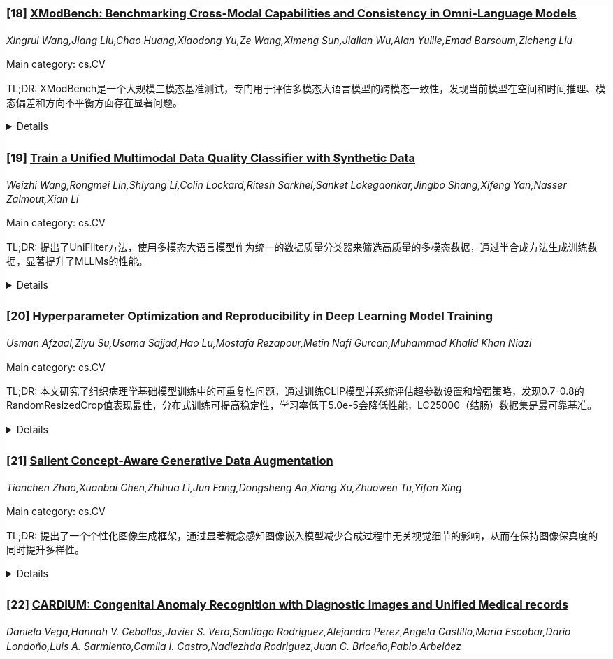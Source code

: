 ### [18] [XModBench: Benchmarking Cross-Modal Capabilities and Consistency in Omni-Language Models](https://arxiv.org/abs/2510.15148)
*Xingrui Wang,Jiang Liu,Chao Huang,Xiaodong Yu,Ze Wang,Ximeng Sun,Jialian Wu,Alan Yuille,Emad Barsoum,Zicheng Liu*

Main category: cs.CV

TL;DR: XModBench是一个大规模三模态基准测试，专门用于评估多模态大语言模型的跨模态一致性，发现当前模型在空间和时间推理、模态偏差和方向不平衡方面存在显著问题。


<details><summary>Details</summary></details>


### [19] [Train a Unified Multimodal Data Quality Classifier with Synthetic Data](https://arxiv.org/abs/2510.15162)
*Weizhi Wang,Rongmei Lin,Shiyang Li,Colin Lockard,Ritesh Sarkhel,Sanket Lokegaonkar,Jingbo Shang,Xifeng Yan,Nasser Zalmout,Xian Li*

Main category: cs.CV

TL;DR: 提出了UniFilter方法，使用多模态大语言模型作为统一的数据质量分类器来筛选高质量的多模态数据，通过半合成方法生成训练数据，显著提升了MLLMs的性能。


<details><summary>Details</summary></details>


### [20] [Hyperparameter Optimization and Reproducibility in Deep Learning Model Training](https://arxiv.org/abs/2510.15164)
*Usman Afzaal,Ziyu Su,Usama Sajjad,Hao Lu,Mostafa Rezapour,Metin Nafi Gurcan,Muhammad Khalid Khan Niazi*

Main category: cs.CV

TL;DR: 本文研究了组织病理学基础模型训练中的可重复性问题，通过训练CLIP模型并系统评估超参数设置和增强策略，发现0.7-0.8的RandomResizedCrop值表现最佳，分布式训练可提高稳定性，学习率低于5.0e-5会降低性能，LC25000（结肠）数据集是最可靠基准。


<details><summary>Details</summary></details>


### [21] [Salient Concept-Aware Generative Data Augmentation](https://arxiv.org/abs/2510.15194)
*Tianchen Zhao,Xuanbai Chen,Zhihua Li,Jun Fang,Dongsheng An,Xiang Xu,Zhuowen Tu,Yifan Xing*

Main category: cs.CV

TL;DR: 提出了一个个性化图像生成框架，通过显著概念感知图像嵌入模型减少合成过程中无关视觉细节的影响，从而在保持图像保真度的同时提升多样性。


<details><summary>Details</summary></details>


### [22] [CARDIUM: Congenital Anomaly Recognition with Diagnostic Images and Unified Medical records](https://arxiv.org/abs/2510.15208)
*Daniela Vega,Hannah V. Ceballos,Javier S. Vera,Santiago Rodriguez,Alejandra Perez,Angela Castillo,Maria Escobar,Dario Londoño,Luis A. Sarmiento,Camila I. Castro,Nadiezhda Rodriguez,Juan C. Briceño,Pablo Arbeláez*
